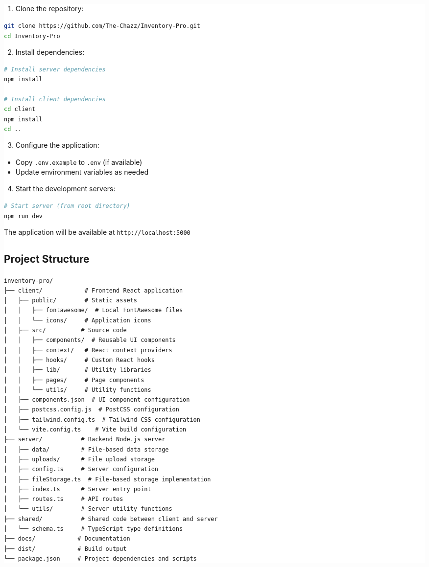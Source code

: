 1. Clone the repository:
```bash
git clone https://github.com/The-Chazz/Inventory-Pro.git
cd Inventory-Pro
```

2. Install dependencies:
```bash
# Install server dependencies
npm install

# Install client dependencies
cd client
npm install
cd ..
```

3. Configure the application:
- Copy `.env.example` to `.env` (if available)
- Update environment variables as needed

4. Start the development servers:
```bash
# Start server (from root directory)
npm run dev
```

The application will be available at `http://localhost:5000`

## Project Structure

```
inventory-pro/
├── client/            # Frontend React application
│   ├── public/        # Static assets
│   │   ├── fontawesome/  # Local FontAwesome files
│   │   └── icons/     # Application icons
│   ├── src/          # Source code
│   │   ├── components/  # Reusable UI components
│   │   ├── context/   # React context providers
│   │   ├── hooks/     # Custom React hooks
│   │   ├── lib/       # Utility libraries
│   │   ├── pages/     # Page components
│   │   └── utils/     # Utility functions
│   ├── components.json  # UI component configuration
│   ├── postcss.config.js  # PostCSS configuration
│   ├── tailwind.config.ts  # Tailwind CSS configuration
│   └── vite.config.ts    # Vite build configuration
├── server/           # Backend Node.js server
│   ├── data/         # File-based data storage
│   ├── uploads/      # File upload storage
│   ├── config.ts     # Server configuration
│   ├── fileStorage.ts  # File-based storage implementation
│   ├── index.ts      # Server entry point
│   ├── routes.ts     # API routes
│   └── utils/        # Server utility functions
├── shared/           # Shared code between client and server
│   └── schema.ts     # TypeScript type definitions
├── docs/            # Documentation
├── dist/            # Build output
└── package.json     # Project dependencies and scripts
```
